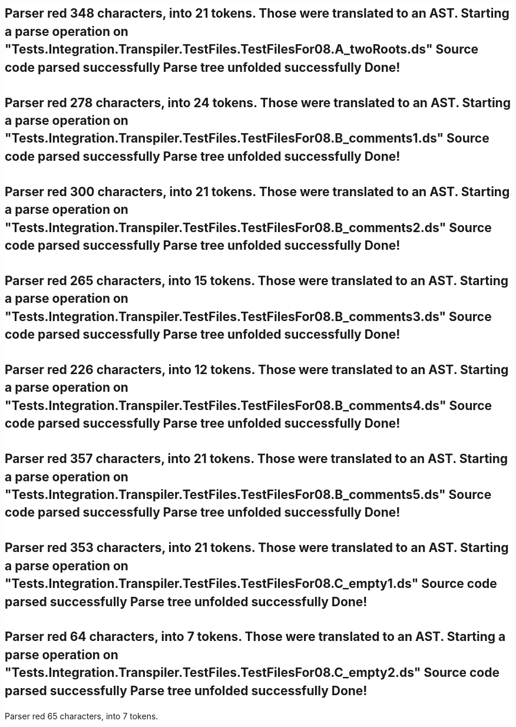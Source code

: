 Parser red 348 characters, into 21 tokens.
Those were translated to an AST.
Starting a parse operation on "Tests.Integration.Transpiler.TestFiles.TestFilesFor08.A_twoRoots.ds"
Source code parsed successfully
Parse tree unfolded successfully
Done!
------------------------
Parser red 278 characters, into 24 tokens.
Those were translated to an AST.
Starting a parse operation on "Tests.Integration.Transpiler.TestFiles.TestFilesFor08.B_comments1.ds"
Source code parsed successfully
Parse tree unfolded successfully
Done!
------------------------
Parser red 300 characters, into 21 tokens.
Those were translated to an AST.
Starting a parse operation on "Tests.Integration.Transpiler.TestFiles.TestFilesFor08.B_comments2.ds"
Source code parsed successfully
Parse tree unfolded successfully
Done!
------------------------
Parser red 265 characters, into 15 tokens.
Those were translated to an AST.
Starting a parse operation on "Tests.Integration.Transpiler.TestFiles.TestFilesFor08.B_comments3.ds"
Source code parsed successfully
Parse tree unfolded successfully
Done!
------------------------
Parser red 226 characters, into 12 tokens.
Those were translated to an AST.
Starting a parse operation on "Tests.Integration.Transpiler.TestFiles.TestFilesFor08.B_comments4.ds"
Source code parsed successfully
Parse tree unfolded successfully
Done!
------------------------
Parser red 357 characters, into 21 tokens.
Those were translated to an AST.
Starting a parse operation on "Tests.Integration.Transpiler.TestFiles.TestFilesFor08.B_comments5.ds"
Source code parsed successfully
Parse tree unfolded successfully
Done!
------------------------
Parser red 353 characters, into 21 tokens.
Those were translated to an AST.
Starting a parse operation on "Tests.Integration.Transpiler.TestFiles.TestFilesFor08.C_empty1.ds"
Source code parsed successfully
Parse tree unfolded successfully
Done!
------------------------
Parser red 64 characters, into 7 tokens.
Those were translated to an AST.
Starting a parse operation on "Tests.Integration.Transpiler.TestFiles.TestFilesFor08.C_empty2.ds"
Source code parsed successfully
Parse tree unfolded successfully
Done!
------------------------
Parser red 65 characters, into 7 tokens.